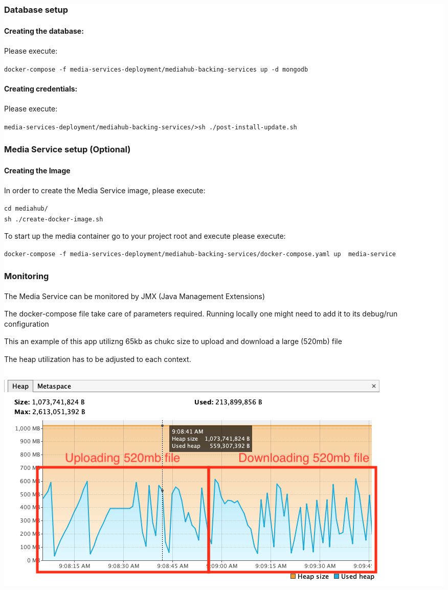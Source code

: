 ### Database setup

#### Creating the database:

Please execute:

```shell
docker-compose -f media-services-deployment/mediahub-backing-services up -d mongodb
```

#### Creating credentials:

Please execute:

```shell
media-services-deployment/mediahub-backing-services/>sh ./post-install-update.sh
```

### Media Service setup (Optional)

#### Creating the Image

In order to create the Media Service image, please execute:

```shell
cd mediahub/
sh ./create-docker-image.sh
```

To start up the media container go to your project root and execute please execute:

```shell
docker-compose -f media-services-deployment/mediahub-backing-services/docker-compose.yaml up  media-service
```

### Monitoring

The Media Service can be monitored by JMX (Java Management Extensions)

The docker-compose file take care of parameters required. Running locally one might need to add it to its debug/run configuration

This an example of this app utilizng 65kb as chukc size to upload and download a large (520mb) file

The heap utilization has to be adjusted to each context. 

![heap-utilization.png](heap-utilization.png)

